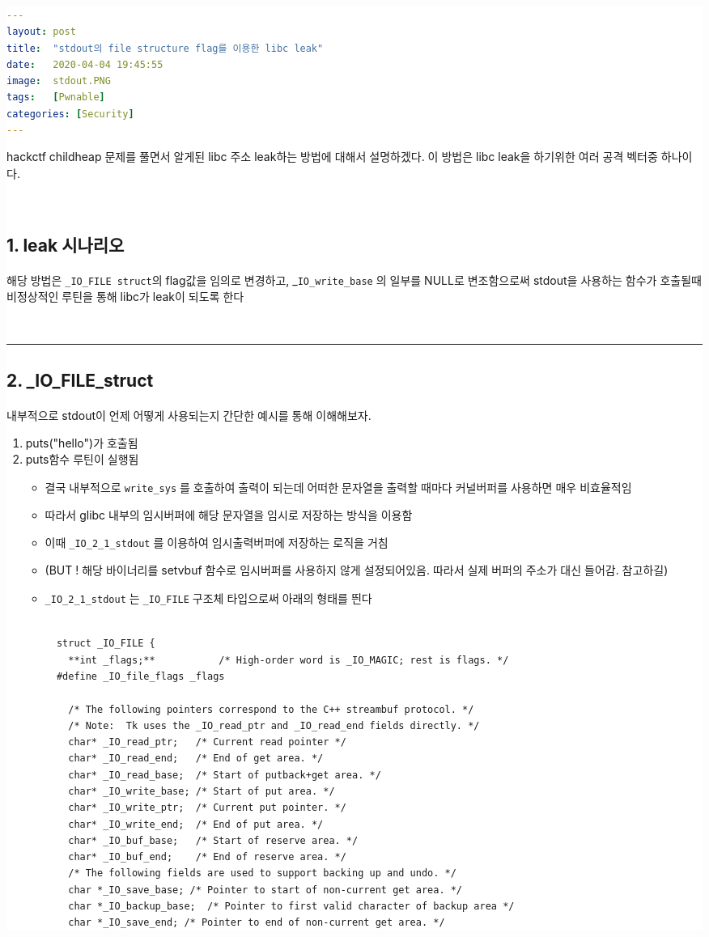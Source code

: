 ```yaml
---
layout: post
title:  "stdout의 file structure flag를 이용한 libc leak"
date:   2020-04-04 19:45:55
image:  stdout.PNG
tags:   [Pwnable]
categories: [Security]
---
```


hackctf childheap 문제를 풀면서 알게된 libc 주소 leak하는 방법에 대해서 설명하겠다. 이 방법은 libc leak을 하기위한 여러 공격 벡터중 하나이다.

<br>

## 1. leak 시나리오

해당 방법은 `_IO_FILE struct`의 flag값을 임의로 변경하고, _`IO_write_base` 의 일부를 NULL로 변조함으로써 stdout을 사용하는 함수가 호출될때 비정상적인 루틴을 통해 libc가 leak이 되도록 한다

<br>

---

## 2. _IO_FILE_struct

내부적으로 stdout이 언제 어떻게 사용되는지 간단한 예시를 통해 이해해보자.

1. puts("hello")가 호출됨
2. puts함수 루틴이 실행됨
    - 결국 내부적으로 `write_sys` 를 호출하여 출력이 되는데 어떠한 문자열을 출력할 때마다 커널버퍼를 사용하면 매우 비효율적임
    - 따라서 glibc 내부의 임시버퍼에 해당 문자열을 임시로 저장하는 방식을 이용함
    - 이때 `_IO_2_1_stdout` 를 이용하여 임시출력버퍼에 저장하는 로직을 거침
    - (BUT ! 해당 바이너리를 setvbuf 함수로 임시버퍼를 사용하지 않게 설정되어있음. 따라서 실제 버퍼의 주소가 대신 들어감. 참고하길)
    - `_IO_2_1_stdout` 는 `_IO_FILE` 구조체 타입으로써 아래의 형태를 띈다<br><br>

            struct _IO_FILE {
              **int _flags;**           /* High-order word is _IO_MAGIC; rest is flags. */
            #define _IO_file_flags _flags
            
              /* The following pointers correspond to the C++ streambuf protocol. */
              /* Note:  Tk uses the _IO_read_ptr and _IO_read_end fields directly. */
              char* _IO_read_ptr;   /* Current read pointer */
              char* _IO_read_end;   /* End of get area. */
              char* _IO_read_base;  /* Start of putback+get area. */
              char* _IO_write_base; /* Start of put area. */
              char* _IO_write_ptr;  /* Current put pointer. */
              char* _IO_write_end;  /* End of put area. */
              char* _IO_buf_base;   /* Start of reserve area. */
              char* _IO_buf_end;    /* End of reserve area. */
              /* The following fields are used to support backing up and undo. */
              char *_IO_save_base; /* Pointer to start of non-current get area. */
              char *_IO_backup_base;  /* Pointer to first valid character of backup area */
              char *_IO_save_end; /* Pointer to end of non-current get area. */
            